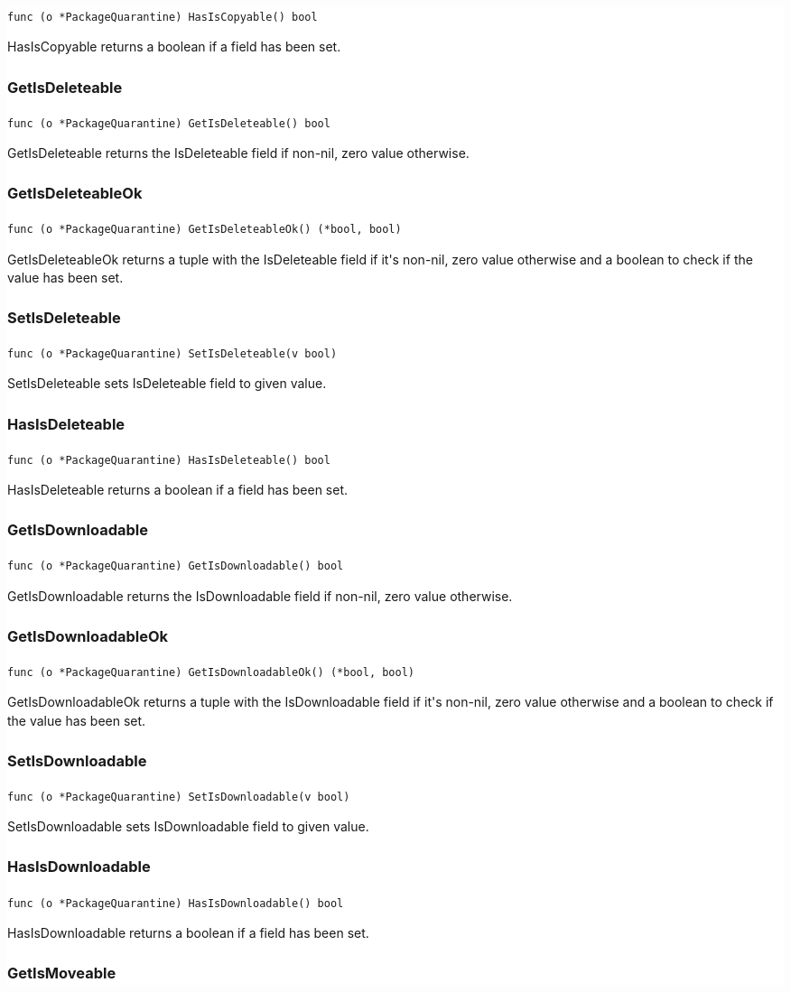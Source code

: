 `func (o *PackageQuarantine) HasIsCopyable() bool`

HasIsCopyable returns a boolean if a field has been set.

### GetIsDeleteable

`func (o *PackageQuarantine) GetIsDeleteable() bool`

GetIsDeleteable returns the IsDeleteable field if non-nil, zero value otherwise.

### GetIsDeleteableOk

`func (o *PackageQuarantine) GetIsDeleteableOk() (*bool, bool)`

GetIsDeleteableOk returns a tuple with the IsDeleteable field if it's non-nil, zero value otherwise
and a boolean to check if the value has been set.

### SetIsDeleteable

`func (o *PackageQuarantine) SetIsDeleteable(v bool)`

SetIsDeleteable sets IsDeleteable field to given value.

### HasIsDeleteable

`func (o *PackageQuarantine) HasIsDeleteable() bool`

HasIsDeleteable returns a boolean if a field has been set.

### GetIsDownloadable

`func (o *PackageQuarantine) GetIsDownloadable() bool`

GetIsDownloadable returns the IsDownloadable field if non-nil, zero value otherwise.

### GetIsDownloadableOk

`func (o *PackageQuarantine) GetIsDownloadableOk() (*bool, bool)`

GetIsDownloadableOk returns a tuple with the IsDownloadable field if it's non-nil, zero value otherwise
and a boolean to check if the value has been set.

### SetIsDownloadable

`func (o *PackageQuarantine) SetIsDownloadable(v bool)`

SetIsDownloadable sets IsDownloadable field to given value.

### HasIsDownloadable

`func (o *PackageQuarantine) HasIsDownloadable() bool`

HasIsDownloadable returns a boolean if a field has been set.

### GetIsMoveable
